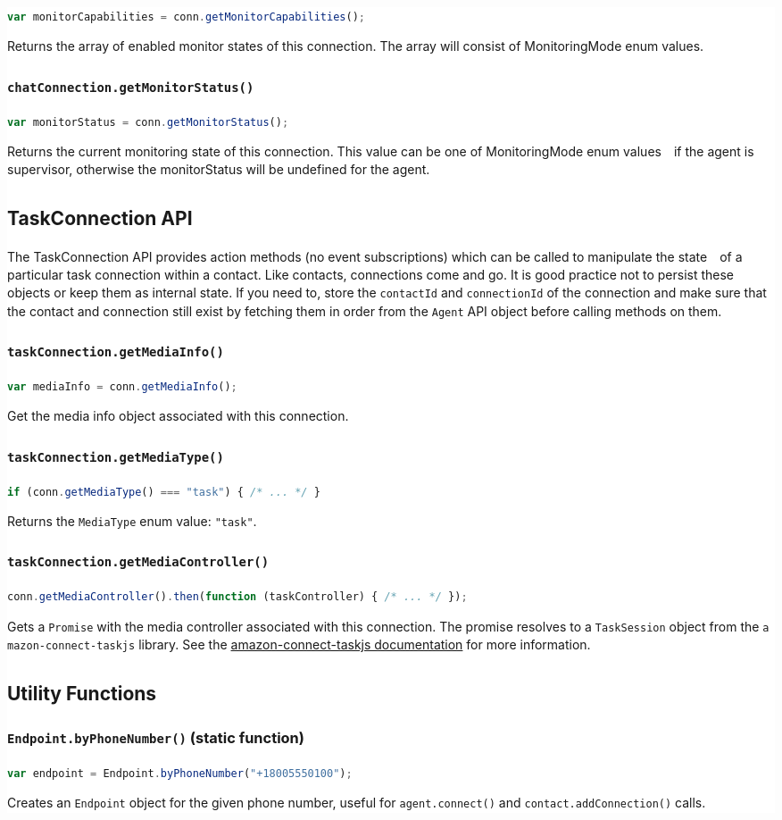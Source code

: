 ```js
var monitorCapabilities = conn.getMonitorCapabilities();
```

Returns the array of enabled monitor states of this connection. The array will consist of MonitoringMode enum values.

### `chatConnection.getMonitorStatus()`

```js
var monitorStatus = conn.getMonitorStatus();
```

Returns the current monitoring state of this connection. This value can be one of MonitoringMode enum values　if the agent is supervisor, otherwise the monitorStatus will be undefined for the agent.

## TaskConnection API
The TaskConnection API provides action methods (no event subscriptions) which can be called to manipulate the state　of a particular task connection within a contact. Like contacts, connections come and go. It is good practice not to persist these objects or keep them as internal state. If you need to, store the `contactId` and `connectionId` of the connection and make sure that the contact and connection still exist by fetching them in order from the `Agent` API object before calling methods on them.

### `taskConnection.getMediaInfo()`
```js
var mediaInfo = conn.getMediaInfo();
```
Get the media info object associated with this connection.

### `taskConnection.getMediaType()`
```js
if (conn.getMediaType() === "task") { /* ... */ }
```
Returns the `MediaType` enum value: `"task"`.

### `taskConnection.getMediaController()`
```js
conn.getMediaController().then(function (taskController) { /* ... */ });
```
Gets a `Promise` with the media controller associated with this connection.
The promise resolves to a `TaskSession` object from the `amazon-connect-taskjs` library.
See the [amazon-connect-taskjs documentation](https://github.com/amazon-connect/amazon-connect-taskjs) for more information.

## Utility Functions
### `Endpoint.byPhoneNumber()` (static function)
```js
var endpoint = Endpoint.byPhoneNumber("+18005550100");
```
Creates an `Endpoint` object for the given phone number, useful for `agent.connect()` and `contact.addConnection()` calls.
